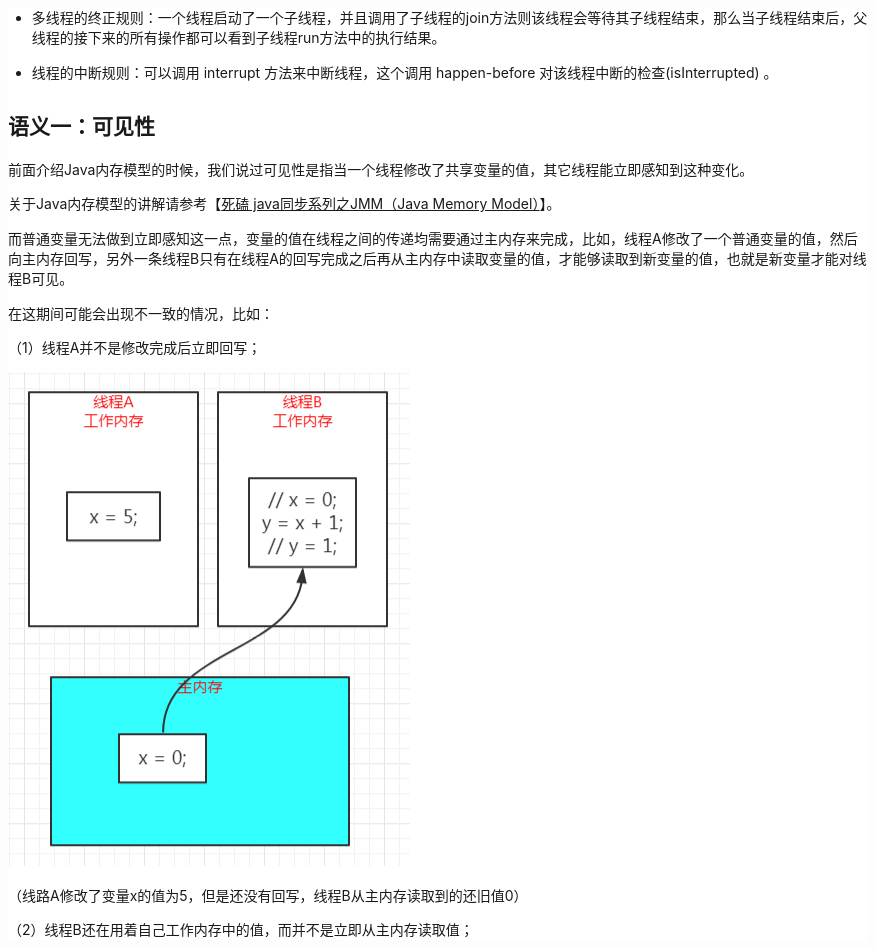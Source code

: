 - 多线程的终正规则：一个线程启动了一个子线程，并且调用了子线程的join方法则该线程会等待其子线程结束，那么当子线程结束后，父线程的接下来的所有操作都可以看到子线程run方法中的执行结果。

- 线程的中断规则：可以调用 interrupt 方法来中断线程，这个调用 happen-before 对该线程中断的检查(isInterrupted) 。



## 语义一：可见性

前面介绍Java内存模型的时候，我们说过可见性是指当一个线程修改了共享变量的值，其它线程能立即感知到这种变化。

关于Java内存模型的讲解请参考【[死磕 java同步系列之JMM（Java Memory Model）](https://mp.weixin.qq.com/s/jownTN--npu3o8B4c3sbeA)】。

而普通变量无法做到立即感知这一点，变量的值在线程之间的传递均需要通过主内存来完成，比如，线程A修改了一个普通变量的值，然后向主内存回写，另外一条线程B只有在线程A的回写完成之后再从主内存中读取变量的值，才能够读取到新变量的值，也就是新变量才能对线程B可见。

在这期间可能会出现不一致的情况，比如：

（1）线程A并不是修改完成后立即回写；

![volatile](六、Volatile.resource/volatile1.png)

（线路A修改了变量x的值为5，但是还没有回写，线程B从主内存读取到的还旧值0）

（2）线程B还在用着自己工作内存中的值，而并不是立即从主内存读取值；
